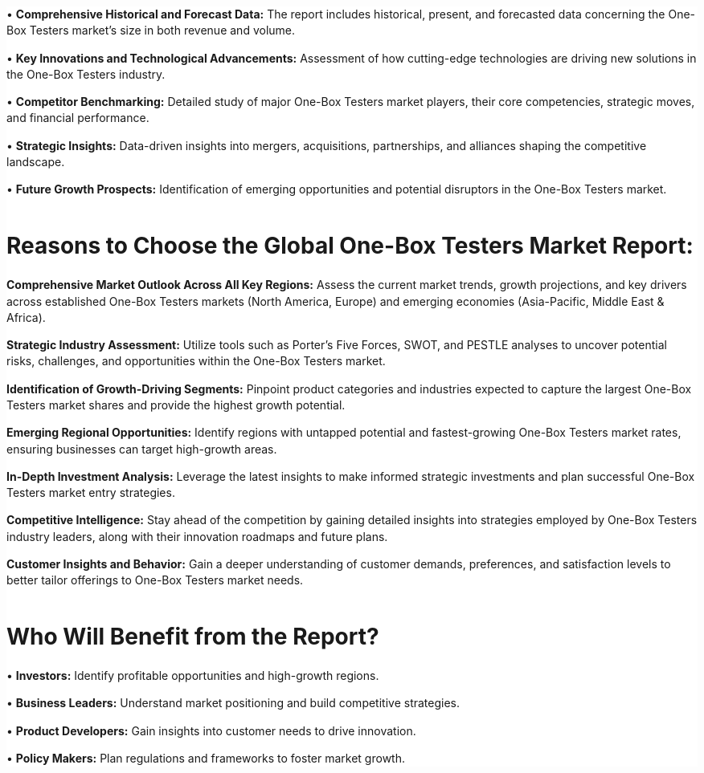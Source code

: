 • <strong>Comprehensive Historical and Forecast Data:</strong> The report includes historical, present, and forecasted data concerning the One-Box Testers market’s size in both revenue and volume.

• <strong>Key Innovations and Technological Advancements:</strong> Assessment of how cutting-edge technologies are driving new solutions in the One-Box Testers industry.

• <strong>Competitor Benchmarking:</strong> Detailed study of major One-Box Testers market players, their core competencies, strategic moves, and financial performance.

• <strong>Strategic Insights:</strong> Data-driven insights into mergers, acquisitions, partnerships, and alliances shaping the competitive landscape.

• <strong>Future Growth Prospects:</strong> Identification of emerging opportunities and potential disruptors in the One-Box Testers market.

# <strong>Reasons to Choose the Global One-Box Testers Market Report:</strong>

<strong>Comprehensive Market Outlook Across All Key Regions:</strong>
Assess the current market trends, growth projections, and key drivers across established One-Box Testers markets (North America, Europe) and emerging economies (Asia-Pacific, Middle East & Africa).

<strong>Strategic Industry Assessment:</strong>
Utilize tools such as Porter’s Five Forces, SWOT, and PESTLE analyses to uncover potential risks, challenges, and opportunities within the One-Box Testers market.

<strong>Identification of Growth-Driving Segments:</strong>
Pinpoint product categories and industries expected to capture the largest One-Box Testers market shares and provide the highest growth potential.

<strong>Emerging Regional Opportunities:</strong>
Identify regions with untapped potential and fastest-growing One-Box Testers market rates, ensuring businesses can target high-growth areas.

<strong>In-Depth Investment Analysis:</strong>
Leverage the latest insights to make informed strategic investments and plan successful One-Box Testers market entry strategies.

<strong>Competitive Intelligence:</strong>
Stay ahead of the competition by gaining detailed insights into strategies employed by One-Box Testers industry leaders, along with their innovation roadmaps and future plans.

<strong>Customer Insights and Behavior:</strong>
Gain a deeper understanding of customer demands, preferences, and satisfaction levels to better tailor offerings to One-Box Testers market needs.

# <strong>Who Will Benefit from the Report?</strong>

• <strong>Investors:</strong> Identify profitable opportunities and high-growth regions.

• <strong>Business Leaders:</strong> Understand market positioning and build competitive strategies.

• <strong>Product Developers:</strong> Gain insights into customer needs to drive innovation.

• <strong>Policy Makers:</strong> Plan regulations and frameworks to foster market growth.

